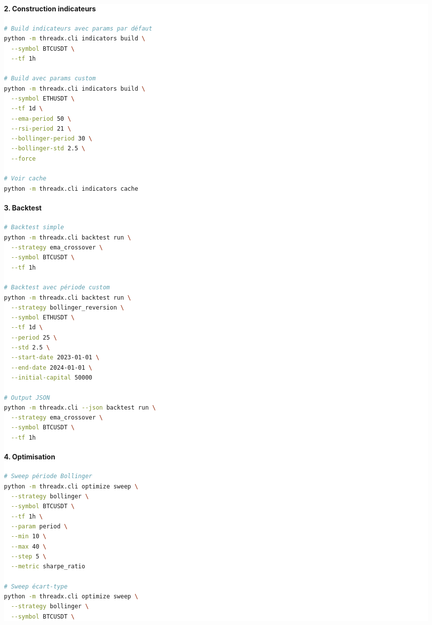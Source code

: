 #### 2. Construction indicateurs
```bash
# Build indicateurs avec params par défaut
python -m threadx.cli indicators build \
  --symbol BTCUSDT \
  --tf 1h

# Build avec params custom
python -m threadx.cli indicators build \
  --symbol ETHUSDT \
  --tf 1d \
  --ema-period 50 \
  --rsi-period 21 \
  --bollinger-period 30 \
  --bollinger-std 2.5 \
  --force

# Voir cache
python -m threadx.cli indicators cache
```

#### 3. Backtest
```bash
# Backtest simple
python -m threadx.cli backtest run \
  --strategy ema_crossover \
  --symbol BTCUSDT \
  --tf 1h

# Backtest avec période custom
python -m threadx.cli backtest run \
  --strategy bollinger_reversion \
  --symbol ETHUSDT \
  --tf 1d \
  --period 25 \
  --std 2.5 \
  --start-date 2023-01-01 \
  --end-date 2024-01-01 \
  --initial-capital 50000

# Output JSON
python -m threadx.cli --json backtest run \
  --strategy ema_crossover \
  --symbol BTCUSDT \
  --tf 1h
```

#### 4. Optimisation
```bash
# Sweep période Bollinger
python -m threadx.cli optimize sweep \
  --strategy bollinger \
  --symbol BTCUSDT \
  --tf 1h \
  --param period \
  --min 10 \
  --max 40 \
  --step 5 \
  --metric sharpe_ratio

# Sweep écart-type
python -m threadx.cli optimize sweep \
  --strategy bollinger \
  --symbol BTCUSDT \
```